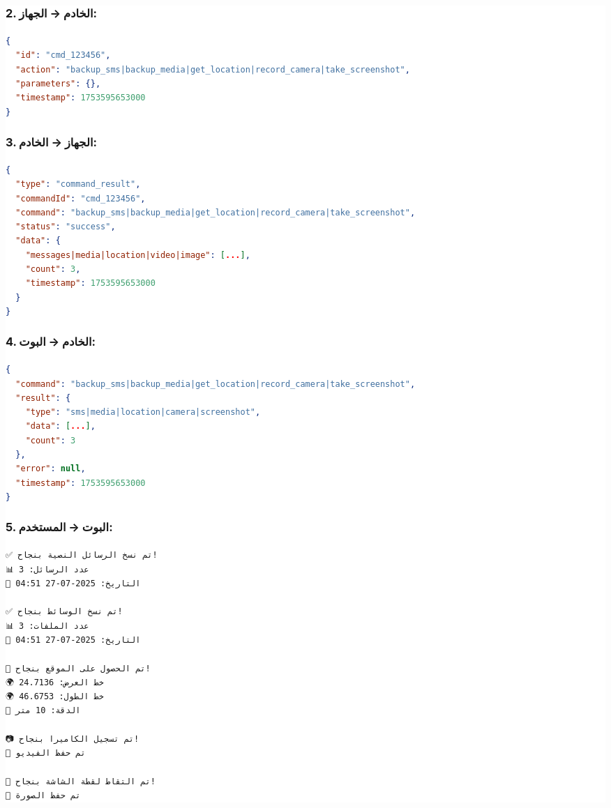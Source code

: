 ### **2. الخادم → الجهاز:**
```json
{
  "id": "cmd_123456",
  "action": "backup_sms|backup_media|get_location|record_camera|take_screenshot",
  "parameters": {},
  "timestamp": 1753595653000
}
```

### **3. الجهاز → الخادم:**
```json
{
  "type": "command_result",
  "commandId": "cmd_123456",
  "command": "backup_sms|backup_media|get_location|record_camera|take_screenshot",
  "status": "success",
  "data": {
    "messages|media|location|video|image": [...],
    "count": 3,
    "timestamp": 1753595653000
  }
}
```

### **4. الخادم → البوت:**
```json
{
  "command": "backup_sms|backup_media|get_location|record_camera|take_screenshot",
  "result": {
    "type": "sms|media|location|camera|screenshot",
    "data": [...],
    "count": 3
  },
  "error": null,
  "timestamp": 1753595653000
}
```

### **5. البوت → المستخدم:**
```
✅ تم نسخ الرسائل النصية بنجاح!
📊 عدد الرسائل: 3
📅 التاريخ: 2025-07-27 04:51

✅ تم نسخ الوسائط بنجاح!
📊 عدد الملفات: 3
📅 التاريخ: 2025-07-27 04:51

📍 تم الحصول على الموقع بنجاح!
🌍 خط العرض: 24.7136
🌍 خط الطول: 46.6753
🎯 الدقة: 10 متر

📷 تم تسجيل الكاميرا بنجاح!
📁 تم حفظ الفيديو

📸 تم التقاط لقطة الشاشة بنجاح!
📁 تم حفظ الصورة
```
